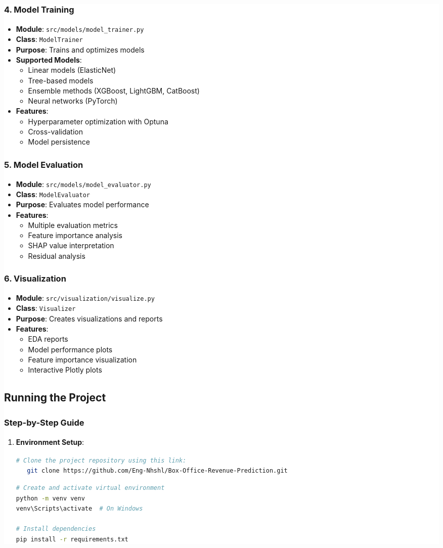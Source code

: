 ### 4. Model Training

- **Module**: `src/models/model_trainer.py`
- **Class**: `ModelTrainer`
- **Purpose**: Trains and optimizes models
- **Supported Models**:
  - Linear models (ElasticNet)
  - Tree-based models
  - Ensemble methods (XGBoost, LightGBM, CatBoost)
  - Neural networks (PyTorch)
- **Features**:
  - Hyperparameter optimization with Optuna
  - Cross-validation
  - Model persistence

### 5. Model Evaluation

- **Module**: `src/models/model_evaluator.py`
- **Class**: `ModelEvaluator`
- **Purpose**: Evaluates model performance
- **Features**:
  - Multiple evaluation metrics
  - Feature importance analysis
  - SHAP value interpretation
  - Residual analysis

### 6. Visualization

- **Module**: `src/visualization/visualize.py`
- **Class**: `Visualizer`
- **Purpose**: Creates visualizations and reports
- **Features**:
  - EDA reports
  - Model performance plots
  - Feature importance visualization
  - Interactive Plotly plots

## Running the Project

### Step-by-Step Guide

1. **Environment Setup**:
   ```bash
   # Clone the project repository using this link:
      git clone https://github.com/Eng-Nhshl/Box-Office-Revenue-Prediction.git
   ```

   ```bash
   # Create and activate virtual environment
   python -m venv venv
   venv\Scripts\activate  # On Windows

   # Install dependencies
   pip install -r requirements.txt
   ```
